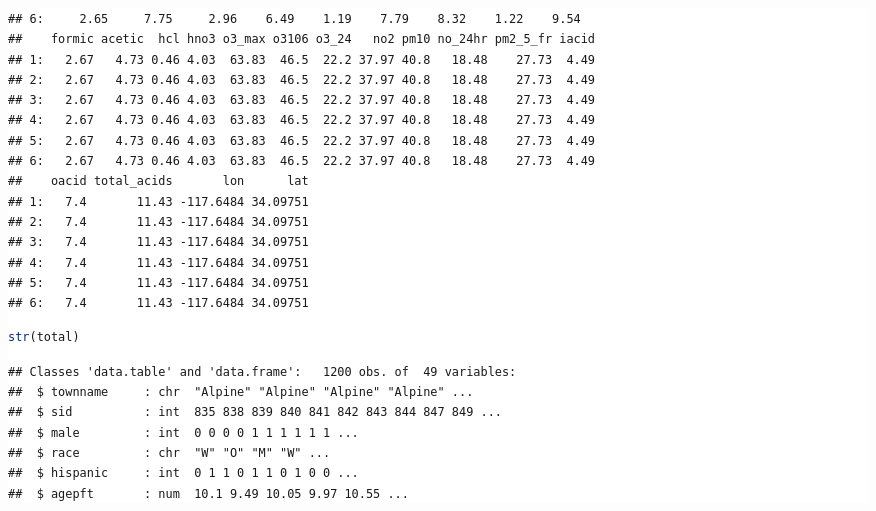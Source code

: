     ## 6:     2.65     7.75     2.96    6.49    1.19    7.79    8.32    1.22    9.54
    ##    formic acetic  hcl hno3 o3_max o3106 o3_24   no2 pm10 no_24hr pm2_5_fr iacid
    ## 1:   2.67   4.73 0.46 4.03  63.83  46.5  22.2 37.97 40.8   18.48    27.73  4.49
    ## 2:   2.67   4.73 0.46 4.03  63.83  46.5  22.2 37.97 40.8   18.48    27.73  4.49
    ## 3:   2.67   4.73 0.46 4.03  63.83  46.5  22.2 37.97 40.8   18.48    27.73  4.49
    ## 4:   2.67   4.73 0.46 4.03  63.83  46.5  22.2 37.97 40.8   18.48    27.73  4.49
    ## 5:   2.67   4.73 0.46 4.03  63.83  46.5  22.2 37.97 40.8   18.48    27.73  4.49
    ## 6:   2.67   4.73 0.46 4.03  63.83  46.5  22.2 37.97 40.8   18.48    27.73  4.49
    ##    oacid total_acids       lon      lat
    ## 1:   7.4       11.43 -117.6484 34.09751
    ## 2:   7.4       11.43 -117.6484 34.09751
    ## 3:   7.4       11.43 -117.6484 34.09751
    ## 4:   7.4       11.43 -117.6484 34.09751
    ## 5:   7.4       11.43 -117.6484 34.09751
    ## 6:   7.4       11.43 -117.6484 34.09751

``` r
str(total)
```

    ## Classes 'data.table' and 'data.frame':   1200 obs. of  49 variables:
    ##  $ townname     : chr  "Alpine" "Alpine" "Alpine" "Alpine" ...
    ##  $ sid          : int  835 838 839 840 841 842 843 844 847 849 ...
    ##  $ male         : int  0 0 0 0 1 1 1 1 1 1 ...
    ##  $ race         : chr  "W" "O" "M" "W" ...
    ##  $ hispanic     : int  0 1 1 0 1 1 0 1 0 0 ...
    ##  $ agepft       : num  10.1 9.49 10.05 9.97 10.55 ...